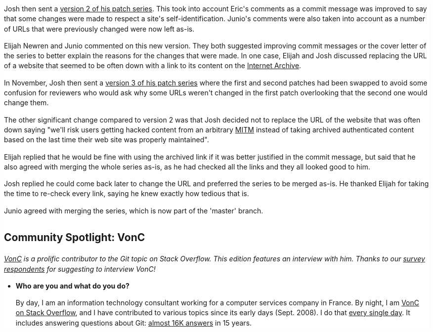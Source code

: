   Josh then sent a
  [version 2 of his patch series](https://lore.kernel.org/git/pull.1589.v2.git.1695553041.gitgitgadget@gmail.com/).
  This took into account Eric's comments as a commit message was
  improved to say that some changes were made to respect a site's
  self-identification. Junio's comments were also taken into account
  as a number of URLs that were previously changed were now left
  as-is.

  Elijah Newren and Junio commented on this new version. They both
  suggested improving commit messages or the cover letter of the
  series to better explain the reasons for the changes that were made.
  In one case, Elijah and Josh discussed replacing the URL of a
  website that seemed to be often down with a link to its content on
  the [Internet Archive](https://archive.org/).

  In November, Josh then sent a
  [version 3 of his patch series](https://lore.kernel.org/git/pull.1589.v3.git.1700796916.gitgitgadget@gmail.com/)
  where the first and second patches had been swapped to avoid some
  confusion for reviewers who would ask why some URLs weren't changed
  in the first patch overlooking that the second one would change them.

  The other significant change compared to version 2 was that Josh
  decided not to replace the URL of the website that was often down
  saying "we'll risk users getting hacked content from an arbitrary
  [MITM](https://en.wikipedia.org/wiki/Man-in-the-middle_attack)
  instead of taking archived authenticated content based on the last
  time their web site was properly maintained".

  Elijah replied that he would be fine with using the archived link if
  it was better justified in the commit message, but said that he also
  agreed with merging the whole series as-is, as he had checked all
  the links and they all looked good to him.

  Josh replied he could come back later to change the URL and preferred
  the series to be merged as-is. He thanked Elijah for taking the time
  to re-check every link, saying he knew exactly how tedious that is.

  Junio agreed with merging the series, which is now part of the
  'master' branch.



## Community Spotlight: VonC

_[VonC](https://stackoverflow.com/users/6309/vonc) is a
prolific contributor to the Git topic on Stack Overflow. This edition features an
interview with him. Thanks to our [survey respondents](https://git.github.io/rev_news/2023/06/30/edition-100#some-statistics-about-the-ongoing-first-git-rev-news-readers-survey)
for suggesting to interview VonC!_

* **Who are you and what do you do?**

  By day, I am an information technology consultant working for a computer services
  company in France. By night, I am [VonC on Stack Overflow](https://stackoverflow.com/users/6309),
  and I have contributed to various topics since its early days (Sept. 2008).
  I do that [every single day](https://meta.stackexchange.com/q/122976/6309).
  It includes answering questions about Git: [almost 16K answers](https://stackoverflow.com/search?q=user:6309+[git])
  in 15 years.
